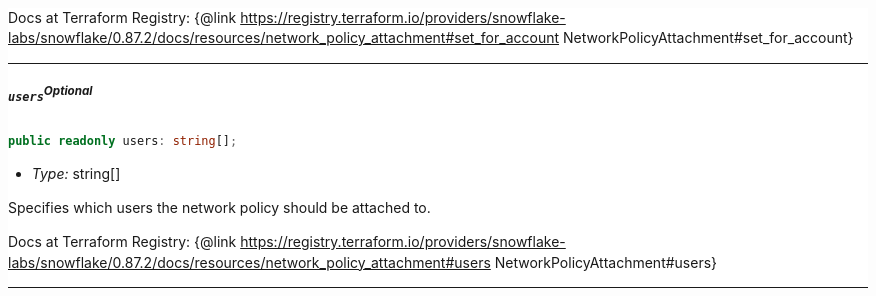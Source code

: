 Docs at Terraform Registry: {@link https://registry.terraform.io/providers/snowflake-labs/snowflake/0.87.2/docs/resources/network_policy_attachment#set_for_account NetworkPolicyAttachment#set_for_account}

---

##### `users`<sup>Optional</sup> <a name="users" id="@cdktf/provider-snowflake.networkPolicyAttachment.NetworkPolicyAttachmentConfig.property.users"></a>

```typescript
public readonly users: string[];
```

- *Type:* string[]

Specifies which users the network policy should be attached to.

Docs at Terraform Registry: {@link https://registry.terraform.io/providers/snowflake-labs/snowflake/0.87.2/docs/resources/network_policy_attachment#users NetworkPolicyAttachment#users}

---



